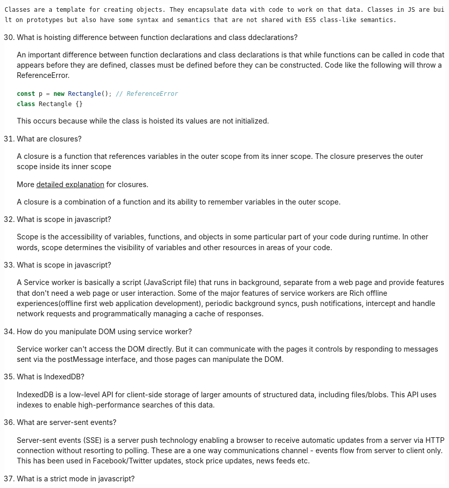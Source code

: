     Classes are a template for creating objects. They encapsulate data with code to work on that data. Classes in JS are built on prototypes but also have some syntax and semantics that are not shared with ES5 class-like semantics.

30. What is hoisting difference between function declarations and class ddeclarations?

    An important difference between function declarations and class declarations is that while functions can be called in code that appears before they are defined, classes must be defined before they can be constructed. Code like the following will throw a ReferenceError.

    ```javascript
    const p = new Rectangle(); // ReferenceError
    class Rectangle {}
    ```

    This occurs because while the class is hoisted its values are not initialized.

31. What are closures?

    A closure is a function that references variables in the outer scope from its inner scope. The closure preserves the outer scope inside its inner scope

    More [detailed explanation](https://www.javascripttutorial.net/javascript-closure/#:~:text=In%20JavaScript%2C%20a%20closure%20is,the%20lexical%20scoping%20works%20first.) for closures.

    A closure is a combination of a function and its ability to remember variables in the outer scope.

32. What is scope in javascript?

    Scope is the accessibility of variables, functions, and objects in some particular part of your code during runtime. In other words, scope determines the visibility of variables and other resources in areas of your code.

33. What is scope in javascript?

    A Service worker is basically a script (JavaScript file) that runs in background, separate from a web page and provide features that don't need a web page or user interaction. Some of the major features of service workers are Rich offline experiences(offline first web application development), periodic background syncs, push notifications, intercept and handle network requests and programmatically managing a cache of responses.

34. How do you manipulate DOM using service worker?

    Service worker can't access the DOM directly. But it can communicate with the pages it controls by responding to messages sent via the postMessage interface, and those pages can manipulate the DOM.

35. What is IndexedDB?

    IndexedDB is a low-level API for client-side storage of larger amounts of structured data, including files/blobs. This API uses indexes to enable high-performance searches of this data.

36. What are server-sent events?

    Server-sent events (SSE) is a server push technology enabling a browser to receive automatic updates from a server via HTTP connection without resorting to polling. These are a one way communications channel - events flow from server to client only. This has been used in Facebook/Twitter updates, stock price updates, news feeds etc.

37. What is a strict mode in javascript?
